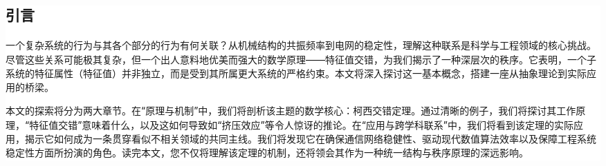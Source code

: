 ## 引言
一个复杂系统的行为与其各个部分的行为有何关联？从机械结构的共振频率到电网的稳定性，理解这种联系是科学与工程领域的核心挑战。尽管这些关系可能极其复杂，但一个出人意料地优美而强大的数学原理——特征值交错，为我们揭示了一种深层次的秩序。它表明，一个子系统的特征属性（特征值）并非独立，而是受到其所属更大系统的严格约束。本文将深入探讨这一基本概念，搭建一座从抽象理论到实际应用的桥梁。

本文的探索将分为两大章节。在“原理与机制”中，我们将剖析该主题的数学核心：柯西交错定理。通过清晰的例子，我们将探讨其工作原理，“特征值交错”意味着什么，以及这如何导致如“挤压效应”等令人惊讶的推论。在“应用与跨学科联系”中，我们将看到该定理的实际应用，揭示它如何成为一条贯穿看似不相关领域的共同主线。我们将发现它在确保通信网络稳健性、驱动现代数值算法效率以及保障工程系统稳定性方面所扮演的角色。读完本文，您不仅将理解该定理的机制，还将领会其作为一种统一结构与秩序原理的深远影响。
